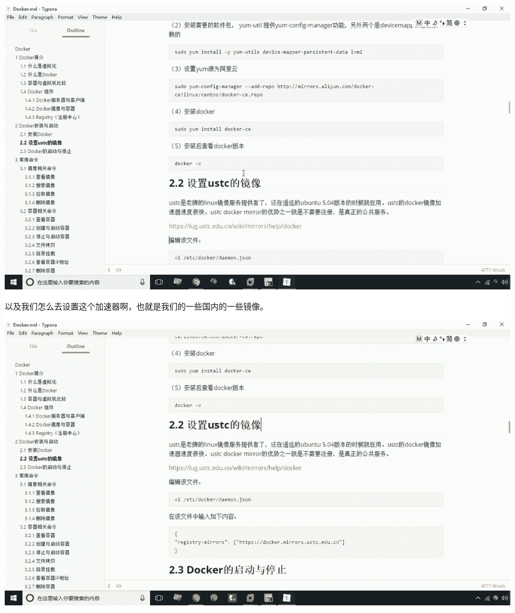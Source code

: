 ![](img/95d98b5ff5b02ba76ad6254c49f130ec_3.png)

以及我们怎么去设置这个加速器啊，也就是我们的一些国内的一些镜像。

![](img/95d98b5ff5b02ba76ad6254c49f130ec_5.png)
